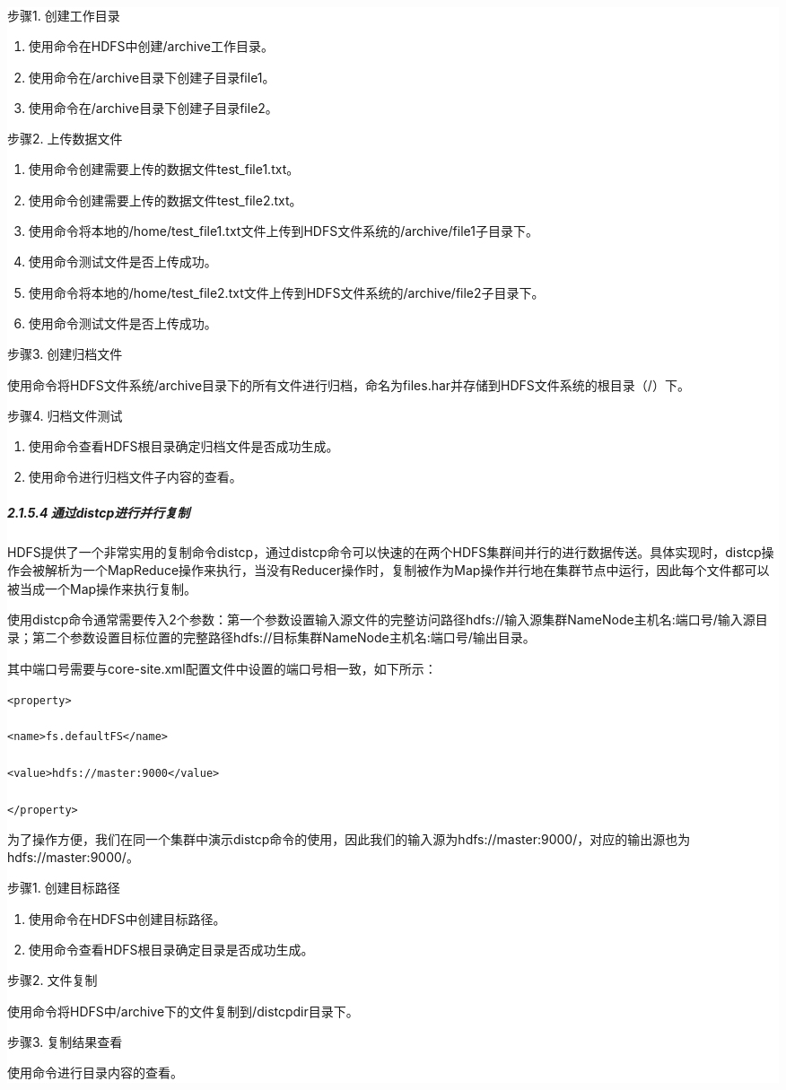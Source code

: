 步骤1. 创建工作目录

1. 使用命令在HDFS中创建/archive工作目录。

2. 使用命令在/archive目录下创建子目录file1。

3. 使用命令在/archive目录下创建子目录file2。

步骤2. 上传数据文件

1. 使用命令创建需要上传的数据文件test\_file1.txt。

2. 使用命令创建需要上传的数据文件test\_file2.txt。

3. 使用命令将本地的/home/test\_file1.txt文件上传到HDFS文件系统的/archive/file1子目录下。

4. 使用命令测试文件是否上传成功。

5. 使用命令将本地的/home/test\_file2.txt文件上传到HDFS文件系统的/archive/file2子目录下。

6. 使用命令测试文件是否上传成功。

步骤3. 创建归档文件

使用命令将HDFS文件系统/archive目录下的所有文件进行归档，命名为files.har并存储到HDFS文件系统的根目录（/）下。

步骤4. 归档文件测试

1. 使用命令查看HDFS根目录确定归档文件是否成功生成。

2. 使用命令进行归档文件子内容的查看。

##### 2.1.5.4 通过distcp进行并行复制

HDFS提供了一个非常实用的复制命令distcp，通过distcp命令可以快速的在两个HDFS集群间并行的进行数据传送。具体实现时，distcp操作会被解析为一个MapReduce操作来执行，当没有Reducer操作时，复制被作为Map操作并行地在集群节点中运行，因此每个文件都可以被当成一个Map操作来执行复制。

使用distcp命令通常需要传入2个参数：第一个参数设置输入源文件的完整访问路径hdfs://输入源集群NameNode主机名:端口号/输入源目录；第二个参数设置目标位置的完整路径hdfs://目标集群NameNode主机名:端口号/输出目录。

其中端口号需要与core-site.xml配置文件中设置的端口号相一致，如下所示：

	<property>
	
	<name>fs.defaultFS</name>
	
	<value>hdfs://master:9000</value>
	
	</property>

为了操作方便，我们在同一个集群中演示distcp命令的使用，因此我们的输入源为hdfs://master:9000/，对应的输出源也为hdfs://master:9000/。

步骤1. 创建目标路径

1. 使用命令在HDFS中创建目标路径。

2. 使用命令查看HDFS根目录确定目录是否成功生成。

步骤2. 文件复制

使用命令将HDFS中/archive下的文件复制到/distcpdir目录下。

步骤3. 复制结果查看

使用命令进行目录内容的查看。

